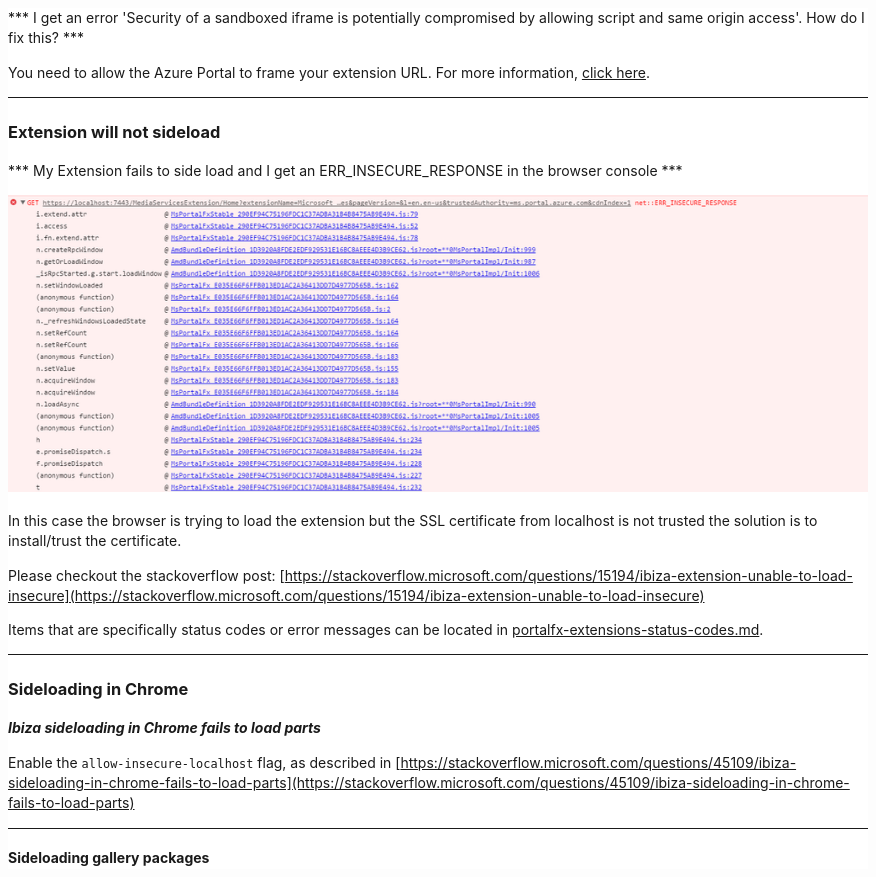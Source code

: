 *** I get an error 'Security of a sandboxed iframe is potentially compromised by allowing script and same origin access'. How do I fix this? ***

You need to allow the Azure Portal to frame your extension URL. For more information, [click here](portalfx-creating-extensions.md).

* * *

<a name="frequently-asked-questions-frequently-asked-questions-extension-will-not-sideload"></a>
### Extension will not sideload

*** My Extension fails to side load and I get an ERR_INSECURE_RESPONSE in the browser console ***

![ERR_INSECURE_RESPONSE](../media/portalfx-productiontest/errinsecureresponse.png)

In this case the browser is trying to load the extension but the SSL certificate from localhost is not trusted the solution is to install/trust the certificate.

Please checkout the stackoverflow post: [https://stackoverflow.microsoft.com/questions/15194/ibiza-extension-unable-to-load-insecure](https://stackoverflow.microsoft.com/questions/15194/ibiza-extension-unable-to-load-insecure)

Items that are specifically status codes or error messages can be located in [portalfx-extensions-status-codes.md](portalfx-extensions-status-codes.md).

* * *

<a name="frequently-asked-questions-frequently-asked-questions-sideloading-in-chrome"></a>
### Sideloading in Chrome

***Ibiza sideloading in Chrome fails to load parts***
    
Enable the `allow-insecure-localhost` flag, as described in [https://stackoverflow.microsoft.com/questions/45109/ibiza-sideloading-in-chrome-fails-to-load-parts](https://stackoverflow.microsoft.com/questions/45109/ibiza-sideloading-in-chrome-fails-to-load-parts)

* * *

<a name="frequently-asked-questions-frequently-asked-questions-sideloading-in-chrome-sideloading-gallery-packages"></a>
#### Sideloading gallery packages
